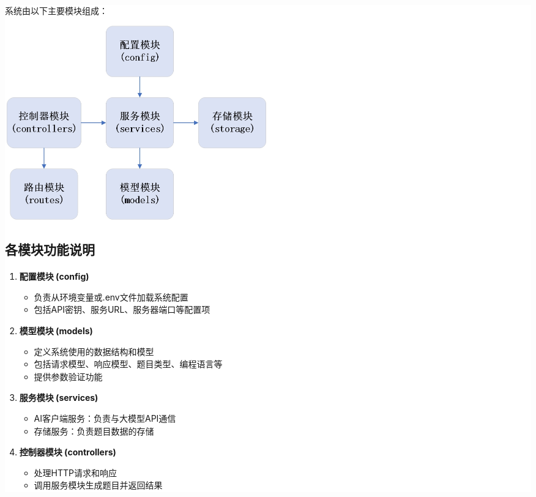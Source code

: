系统由以下主要模块组成：

<img src="./modules.jpg" style="zoom:50%;" />

## 各模块功能说明

1. **配置模块 (config)**
   - 负责从环境变量或.env文件加载系统配置
   - 包括API密钥、服务URL、服务器端口等配置项

2. **模型模块 (models)**
   - 定义系统使用的数据结构和模型
   - 包括请求模型、响应模型、题目类型、编程语言等
   - 提供参数验证功能

3. **服务模块 (services)**
   - AI客户端服务：负责与大模型API通信
   - 存储服务：负责题目数据的存储

4. **控制器模块 (controllers)**
   - 处理HTTP请求和响应
   - 调用服务模块生成题目并返回结果
